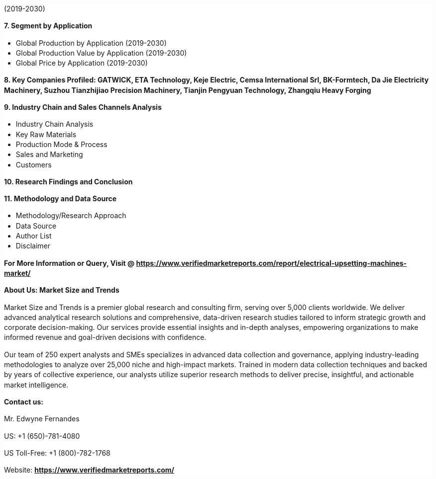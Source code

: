(2019-2030)</li></ul><p><strong>7. Segment by Application</strong></p><ul><li>Global Production by Application (2019-2030)</li><li>Global Production Value by Application (2019-2030)</li><li>Global Price by Application (2019-2030)</li></ul><p><strong>8. Key Companies Profiled: GATWICK, ETA Technology, Keje Electric, Cemsa International Srl, BK-Formtech, Da Jie Electricity Machinery, Suzhou Tianzhijiao Precision Machinery, Tianjin Pengyuan Technology, Zhangqiu Heavy Forging</strong></p><p><strong>9. Industry Chain and Sales Channels Analysis</strong></p><ul><li>Industry Chain Analysis</li><li>Key Raw Materials</li><li>Production Mode &amp; Process</li><li>Sales and Marketing</li><li>Customers</li></ul><p><strong>10. Research Findings and Conclusion</strong></p><p><strong>11. Methodology and Data Source</strong></p><ul><li>Methodology/Research Approach</li><li>Data Source</li><li>Author List</li><li>Disclaimer</li></ul></p><p><strong>For More Information or Query, Visit @ <a href="https://www.verifiedmarketreports.com/report/electrical-upsetting-machines-market/">https://www.verifiedmarketreports.com/report/electrical-upsetting-machines-market/</a></strong></p><p><strong>About Us: Market Size and Trends</strong></p><p>Market Size and Trends is a premier global research and consulting firm, serving over 5,000 clients worldwide. We deliver advanced analytical research solutions and comprehensive, data-driven research studies tailored to inform strategic growth and corporate decision-making. Our services provide essential insights and in-depth analyses, empowering organizations to make informed revenue and goal-driven decisions with confidence.</p><p>Our team of 250 expert analysts and SMEs specializes in advanced data collection and governance, applying industry-leading methodologies to analyze over 25,000 niche and high-impact markets. Trained in modern data collection techniques and backed by years of collective experience, our analysts utilize superior research methods to deliver precise, insightful, and actionable market intelligence.</p><p><strong>Contact us:</strong></p><p>Mr. Edwyne Fernandes</p><p>US: +1 (650)-781-4080</p><p>US Toll-Free: +1 (800)-782-1768</p><p>Website: <strong><a href="https://www.verifiedmarketreports.com/">https://www.verifiedmarketreports.com/</a></strong></p>
